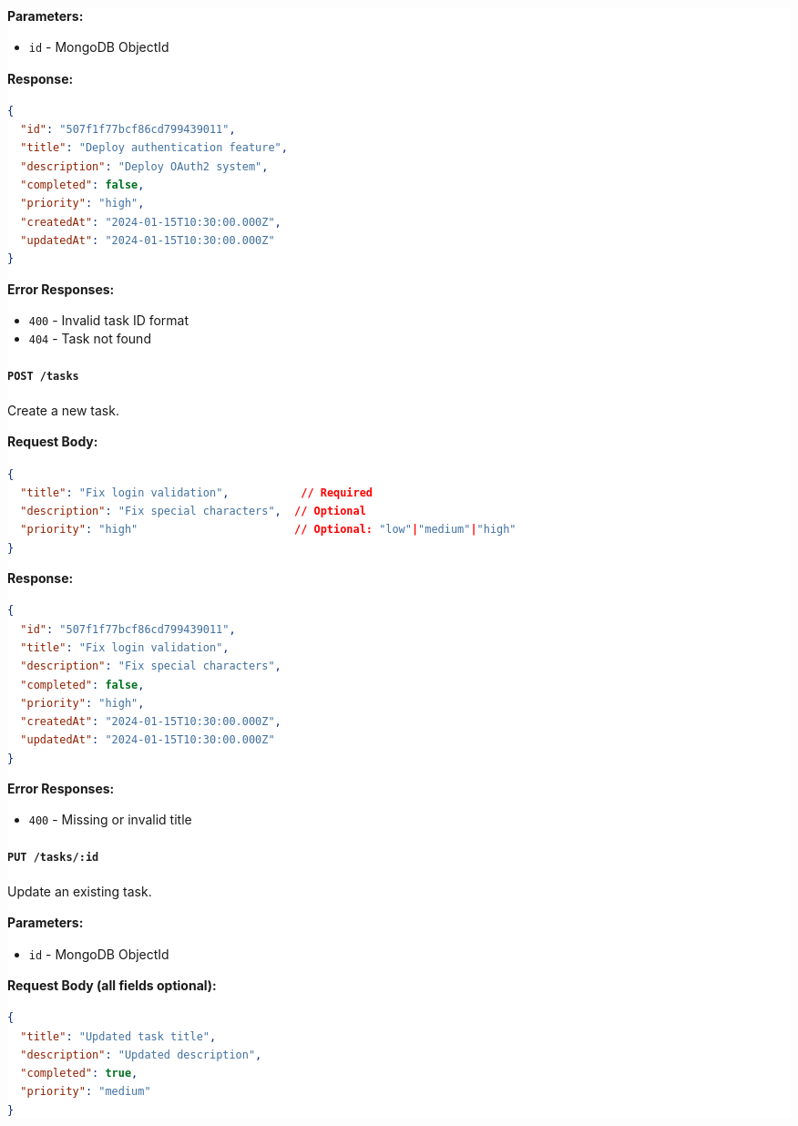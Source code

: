 **Parameters:**
- `id` - MongoDB ObjectId

**Response:**
```json
{
  "id": "507f1f77bcf86cd799439011",
  "title": "Deploy authentication feature",
  "description": "Deploy OAuth2 system",
  "completed": false,
  "priority": "high",
  "createdAt": "2024-01-15T10:30:00.000Z",
  "updatedAt": "2024-01-15T10:30:00.000Z"
}
```

**Error Responses:**
- `400` - Invalid task ID format
- `404` - Task not found

#### `POST /tasks`
Create a new task.

**Request Body:**
```json
{
  "title": "Fix login validation",           // Required
  "description": "Fix special characters",  // Optional
  "priority": "high"                        // Optional: "low"|"medium"|"high"
}
```

**Response:**
```json
{
  "id": "507f1f77bcf86cd799439011",
  "title": "Fix login validation",
  "description": "Fix special characters", 
  "completed": false,
  "priority": "high",
  "createdAt": "2024-01-15T10:30:00.000Z",
  "updatedAt": "2024-01-15T10:30:00.000Z"
}
```

**Error Responses:**
- `400` - Missing or invalid title

#### `PUT /tasks/:id`
Update an existing task.

**Parameters:**
- `id` - MongoDB ObjectId

**Request Body (all fields optional):**
```json
{
  "title": "Updated task title",
  "description": "Updated description",
  "completed": true,
  "priority": "medium"
}
```
